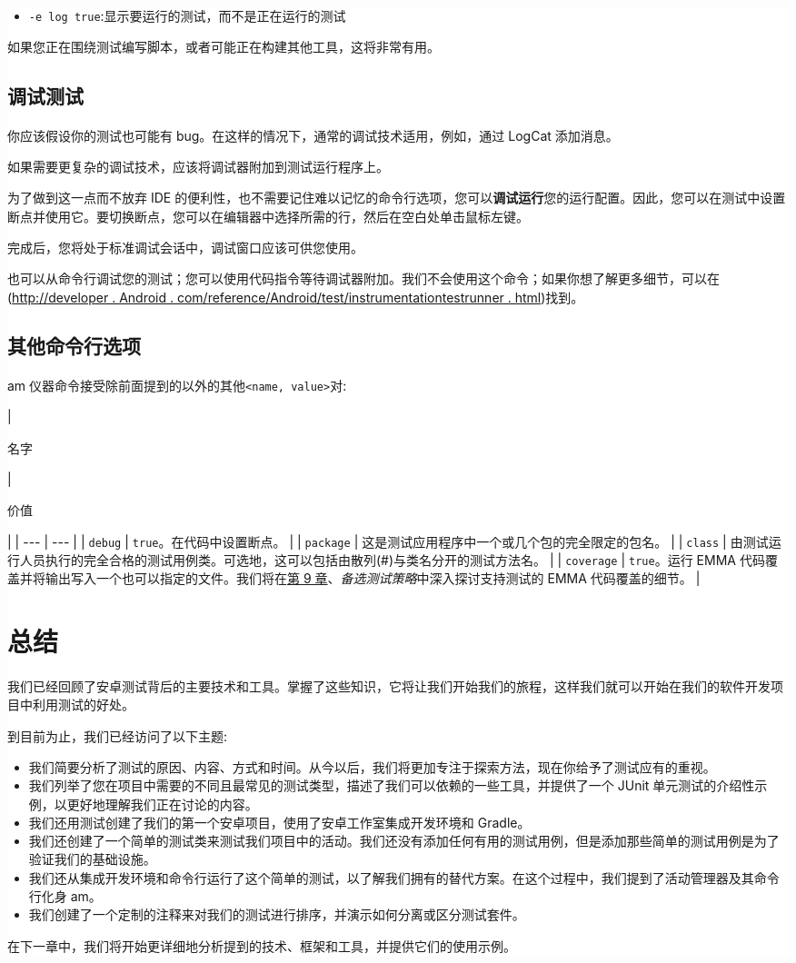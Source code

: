 *   `-e log true`:显示要运行的测试，而不是正在运行的测试

如果您正在围绕测试编写脚本，或者可能正在构建其他工具，这将非常有用。

## 调试测试

你应该假设你的测试也可能有 bug。在这样的情况下，通常的调试技术适用，例如，通过 LogCat 添加消息。

如果需要更复杂的调试技术，应该将调试器附加到测试运行程序上。

为了做到这一点而不放弃 IDE 的便利性，也不需要记住难以记忆的命令行选项，您可以**调试运行**您的运行配置。因此，您可以在测试中设置断点并使用它。要切换断点，您可以在编辑器中选择所需的行，然后在空白处单击鼠标左键。

完成后，您将处于标准调试会话中，调试窗口应该可供您使用。

也可以从命令行调试您的测试；您可以使用代码指令等待调试器附加。我们不会使用这个命令；如果你想了解更多细节，可以在([http://developer . Android . com/reference/Android/test/instrumentationtestrunner . html](http://developer.android.com/reference/android/test/InstrumentationTestRunner.html))找到。

## 其他命令行选项

am 仪器命令接受除前面提到的以外的其他`<name, value>`对:

<colgroup class="calibre15"><col class="calibre16"> <col class="calibre16"></colgroup> 
| 

名字

 | 

价值

 |
| --- | --- |
| `debug` | `true`。在代码中设置断点。 |
| `package` | 这是测试应用程序中一个或几个包的完全限定的包名。 |
| `class` | 由测试运行人员执行的完全合格的测试用例类。可选地，这可以包括由散列(#)与类名分开的测试方法名。 |
| `coverage` | `true`。运行 EMMA 代码覆盖并将输出写入一个也可以指定的文件。我们将在[第 9 章](9.html#page "Chapter 9. Alternative Testing Tactics")、*备选测试策略*中深入探讨支持测试的 EMMA 代码覆盖的细节。 |

# 总结

我们已经回顾了安卓测试背后的主要技术和工具。掌握了这些知识，它将让我们开始我们的旅程，这样我们就可以开始在我们的软件开发项目中利用测试的好处。

到目前为止，我们已经访问了以下主题:

*   我们简要分析了测试的原因、内容、方式和时间。从今以后，我们将更加专注于探索方法，现在你给予了测试应有的重视。
*   我们列举了您在项目中需要的不同且最常见的测试类型，描述了我们可以依赖的一些工具，并提供了一个 JUnit 单元测试的介绍性示例，以更好地理解我们正在讨论的内容。
*   我们还用测试创建了我们的第一个安卓项目，使用了安卓工作室集成开发环境和 Gradle。
*   我们还创建了一个简单的测试类来测试我们项目中的活动。我们还没有添加任何有用的测试用例，但是添加那些简单的测试用例是为了验证我们的基础设施。
*   我们还从集成开发环境和命令行运行了这个简单的测试，以了解我们拥有的替代方案。在这个过程中，我们提到了活动管理器及其命令行化身 am。
*   我们创建了一个定制的注释来对我们的测试进行排序，并演示如何分离或区分测试套件。

在下一章中，我们将开始更详细地分析提到的技术、框架和工具，并提供它们的使用示例。
